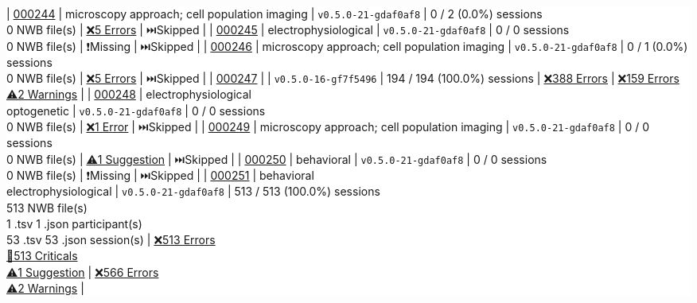 | [000244](https://github.com/bids-dandisets//000244) |                    microscopy approach; cell population imaging                    |  `v0.5.0-21-gdaf0af8`   |                                                                                      0 / 2 (0.0%) sessions<br>0 NWB file(s)                                                                                       |                    [❌5 Errors](https://github.com/bids-dandisets//000244/blob/draft/derivatives/validations/nwb2bids_notifications.json)                     |                                                              ⏭️Skipped                                                               |
| [000245](https://github.com/bids-dandisets//000245) |                                electrophysiological                                |  `v0.5.0-21-gdaf0af8`   |                                                                                          0 / 0 sessions<br>0 NWB file(s)                                                                                          |                                                                           ❗Missing                                                                           |                                                              ⏭️Skipped                                                               |
| [000246](https://github.com/bids-dandisets//000246) |                    microscopy approach; cell population imaging                    |  `v0.5.0-21-gdaf0af8`   |                                                                                      0 / 1 (0.0%) sessions<br>0 NWB file(s)                                                                                       |                    [❌5 Errors](https://github.com/bids-dandisets//000246/blob/draft/derivatives/validations/nwb2bids_notifications.json)                     |                                                              ⏭️Skipped                                                               |
| [000247](https://github.com/bids-dandisets//000247) |                                                                                    |  `v0.5.0-16-gf7f5496`   |                                                                                            194 / 194 (100.0%) sessions                                                                                            |                   [❌388 Errors](https://github.com/bids-dandisets//000247/blob/draft/derivatives/validations/nwb2bids_notifications.json)                    |   [❌159 Errors<br>⚠️2 Warnings](https://github.com/bids-dandisets//000247/blob/draft/derivatives/validations/bids_validation.txt)   |
| [000248](https://github.com/bids-dandisets//000248) |                        electrophysiological<br>optogenetic                         |  `v0.5.0-21-gdaf0af8`   |                                                                                          0 / 0 sessions<br>0 NWB file(s)                                                                                          |                     [❌1 Error](https://github.com/bids-dandisets//000248/blob/draft/derivatives/validations/nwb2bids_notifications.json)                     |                                                              ⏭️Skipped                                                               |
| [000249](https://github.com/bids-dandisets//000249) |                    microscopy approach; cell population imaging                    |  `v0.5.0-21-gdaf0af8`   |                                                                                          0 / 0 sessions<br>0 NWB file(s)                                                                                          |                  [⚠️1 Suggestion](https://github.com/bids-dandisets//000249/blob/draft/derivatives/validations/nwb2bids_notifications.json)                   |                                                              ⏭️Skipped                                                               |
| [000250](https://github.com/bids-dandisets//000250) |                                     behavioral                                     |  `v0.5.0-21-gdaf0af8`   |                                                                                          0 / 0 sessions<br>0 NWB file(s)                                                                                          |                                                                           ❗Missing                                                                           |                                                              ⏭️Skipped                                                               |
| [000251](https://github.com/bids-dandisets//000251) |                         behavioral<br>electrophysiological                         |  `v0.5.0-21-gdaf0af8`   |                                                  513 / 513 (100.0%) sessions<br>513 NWB file(s)<br>1 .tsv 1 .json participant(s)<br>53 .tsv 53 .json session(s)                                                   | [❌513 Errors<br>🔶513 Criticals<br>⚠️1 Suggestion](https://github.com/bids-dandisets//000251/blob/draft/derivatives/validations/nwb2bids_notifications.json) |   [❌566 Errors<br>⚠️2 Warnings](https://github.com/bids-dandisets//000251/blob/draft/derivatives/validations/bids_validation.txt)   |